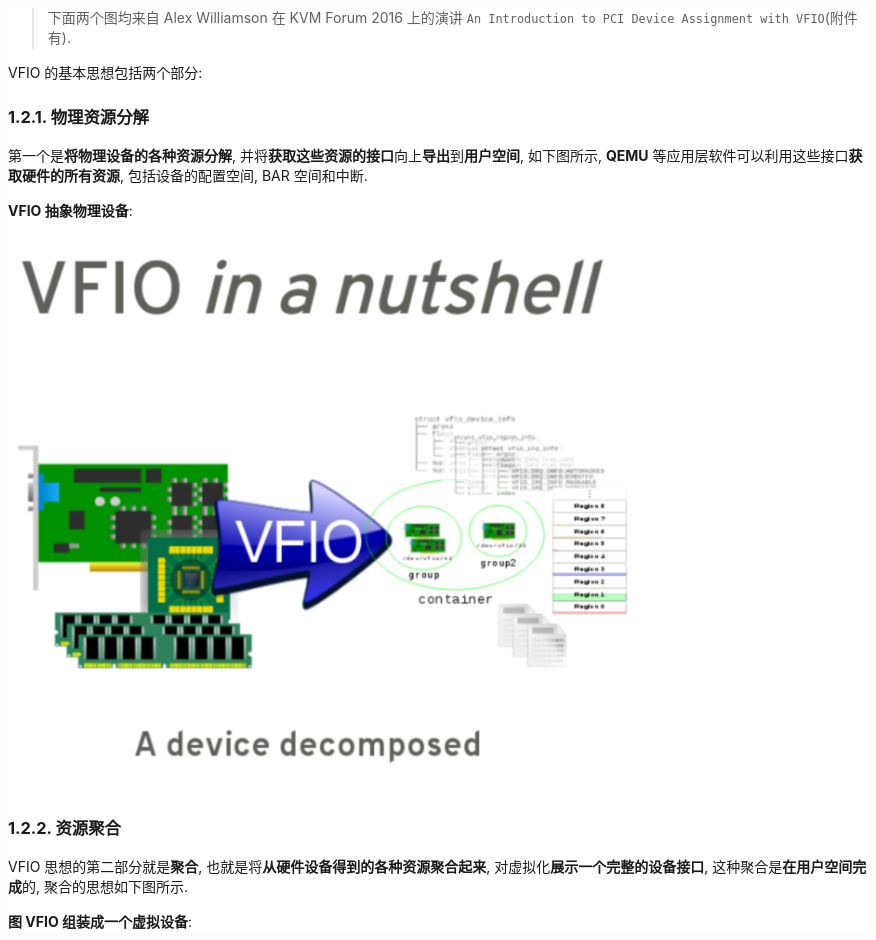 > 下面两个图均来自 Alex Williamson 在 KVM Forum 2016 上的演讲 `An Introduction to PCI Device Assignment with VFIO`(附件有).

VFIO 的基本思想包括两个部分:

### 1.2.1. 物理资源分解

第一个是**将物理设备的各种资源分解**, 并将**获取这些资源的接口**向上**导出**到**用户空间**, 如下图所示, **QEMU** 等应用层软件可以利用这些接口**获取硬件的所有资源**, 包括设备的配置空间, BAR 空间和中断.

**VFIO 抽象物理设备**:

![2022-08-17-19-32-58.png](./images/2022-08-17-19-32-58.png)

### 1.2.2. 资源聚合

VFIO 思想的第二部分就是**聚合**, 也就是将**从硬件设备得到的各种资源聚合起来**, 对虚拟化**展示一个完整的设备接口**, 这种聚合是**在用户空间完成**的, 聚合的思想如下图所示.

**图 VFIO 组装成一个虚拟设备**:
